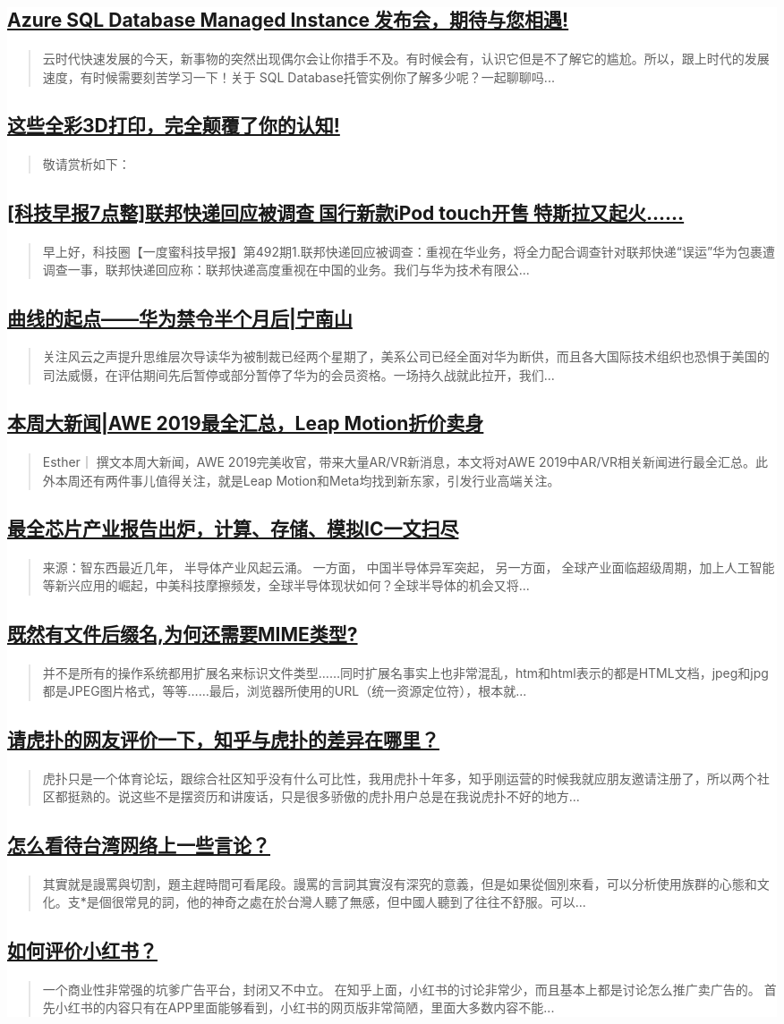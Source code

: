  ## [Azure SQL Database Managed Instance 发布会，期待与您相遇!](http://mp.weixin.qq.com/s?src=11&timestamp=1559552404&ver=1645&signature=4rqL0vHZScYs64CX0XoAJIu9cSKtb3Y6TibfvQtiQohJuXsMN8um0QaGS8C3TdX*snekKVE5oSOQKtVn9f4RcPSzjiaftaoJjIZ4RL4MavK5dfCfbMrrJgsGrQP4vv9a&new=1)
 > 云时代快速发展的今天，新事物的突然出现偶尔会让你措手不及。有时候会有，认识它但是不了解它的尴尬。所以，跟上时代的发展速度，有时候需要刻苦学习一下！关于 SQL Database托管实例你了解多少呢？一起聊聊吗...
 ## [这些全彩3D打印，完全颠覆了你的认知!](http://mp.weixin.qq.com/s?src=11&timestamp=1559552404&ver=1645&signature=xIofhVmkueyHM95pdZhFuTcOgSGBL5i-G0DrbSY1Eo3vo9B9sAcJA*0BqJSZaC-MNjVjgxt*AY4srwiIqyAEihLLsST15H9U9JrGuVO*xnHi*wqYV52wVyFddVWjTaf8&new=1)
 > 敬请赏析如下：
 ## [\[科技早报7点整\]联邦快递回应被调查 国行新款iPod touch开售 特斯拉又起火……](http://mp.weixin.qq.com/s?src=11&timestamp=1559552404&ver=1645&signature=NKG4F6ctmZX*JKYmp5a6wraM-9DzagI2aVX8Ndh8CUE0uPsKZRYf6i74q5h7kuAk6dYnonOC5uMr4PtMkmHF4u-7qkdsflFdSIarlm6vuydWxn8T0WPyAO743PMWeVKJ&new=1)
 > 早上好，科技圈【一度蜜科技早报】第492期1.联邦快递回应被调查：重视在华业务，将全力配合调查针对联邦快递“误运”华为包裹遭调查一事，联邦快递回应称：联邦快递高度重视在中国的业务。我们与华为技术有限公...
 ## [曲线的起点——华为禁令半个月后|宁南山](http://mp.weixin.qq.com/s?src=11&timestamp=1559552404&ver=1645&signature=U8juB-LUnSZSqsFwobcyrXOMYJIc-fWQHxlhBh*oxKYrk*JacPNJP1YE-Oif9WeWC*CUxwY*LZydSsDF1BQCv0b08e6JovorRvin1ofLQE5NNobAGSXrgez8KPvkzwuV&new=1)
 > 关注风云之声提升思维层次导读华为被制裁已经两个星期了，美系公司已经全面对华为断供，而且各大国际技术组织也恐惧于美国的司法威慑，在评估期间先后暂停或部分暂停了华为的会员资格。一场持久战就此拉开，我们...
 ## [本周大新闻|AWE 2019最全汇总，Leap Motion折价卖身](http://mp.weixin.qq.com/s?src=11&timestamp=1559552404&ver=1645&signature=ZiTQo9EMIjyuqOuuC8jjfJc--rJCm2KMbMdMsn19me4chfcW0Kx91mKf1*-kD2cabc-pvFnHQ-BzuLV-xvypDAGzLg7LZXMiKqaAEASc8eLe3c2POK7YhuURarVm71uP&new=1)
 > Esther｜ 撰文本周大新闻，AWE 2019完美收官，带来大量AR/VR新消息，本文将对AWE 2019中AR/VR相关新闻进行最全汇总。此外本周还有两件事儿值得关注，就是Leap Motion和Meta均找到新东家，引发行业高端关注。
 ## [最全芯片产业报告出炉，计算、存储、模拟IC一文扫尽](http://mp.weixin.qq.com/s?src=11&timestamp=1559552404&ver=1645&signature=9QBExyNTuFyjyUpX3wL5BolQhIXPEa1mslSq7Al7q6G1jYOvQjqGZJeqDusNvRgQ8FQXg72Sp77SbqVV85hn8x7Cuh1U4ofBZKLQ1ipgjS7BbefZgsyg8jaK5Y1tfjur&new=1)
 > 来源：智东西最近几年， 半导体产业风起云涌。 一方面， 中国半导体异军突起， 另一方面， 全球产业面临超级周期，加上人工智能等新兴应用的崛起，中美科技摩擦频发，全球半导体现状如何？全球半导体的机会又将...
 ## [既然有文件后缀名,为何还需要MIME类型?](https://www.zhihu.com/question/60495696)
 > 并不是所有的操作系统都用扩展名来标识文件类型……同时扩展名事实上也非常混乱，htm和html表示的都是HTML文档，jpeg和jpg都是JPEG图片格式，等等……最后，浏览器所使用的URL（统一资源定位符），根本就...
 ## [请虎扑的网友评价一下，知乎与虎扑的差异在哪里？](https://www.zhihu.com/question/21824189)
 > 虎扑只是一个体育论坛，跟综合社区知乎没有什么可比性，我用虎扑十年多，知乎刚运营的时候我就应朋友邀请注册了，所以两个社区都挺熟的。说这些不是摆资历和讲废话，只是很多骄傲的虎扑用户总是在我说虎扑不好的地方...
 ## [怎么看待台湾网络上一些言论？](https://www.zhihu.com/question/59971219)
 > 其實就是謾罵與切割，題主趕時間可看尾段。謾罵的言詞其實沒有深究的意義，但是如果從個別來看，可以分析使用族群的心態和文化。支*是個很常見的詞，他的神奇之處在於台灣人聽了無感，但中國人聽到了往往不舒服。可以...
 ## [如何评价小红书？](https://www.zhihu.com/question/305033283)
 > 一个商业性非常强的坑爹广告平台，封闭又不中立。 在知乎上面，小红书的讨论非常少，而且基本上都是讨论怎么推广卖广告的。 首先小红书的内容只有在APP里面能够看到，小红书的网页版非常简陋，里面大多数内容不能...